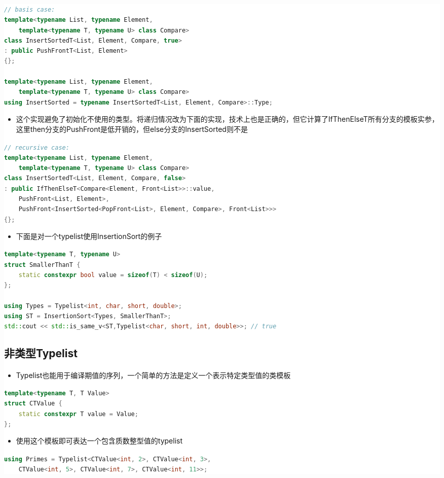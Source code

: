 ```cpp
// basis case:
template<typename List, typename Element,
    template<typename T, typename U> class Compare>
class InsertSortedT<List, Element, Compare, true>
: public PushFrontT<List, Element>
{};

template<typename List, typename Element,
    template<typename T, typename U> class Compare>
using InsertSorted = typename InsertSortedT<List, Element, Compare>::Type;
```

* 这个实现避免了初始化不使用的类型。将递归情况改为下面的实现，技术上也是正确的，但它计算了IfThenElseT所有分支的模板实参，这里then分支的PushFront是低开销的，但else分支的InsertSorted则不是

```cpp
// recursive case:
template<typename List, typename Element,
    template<typename T, typename U> class Compare>
class InsertSortedT<List, Element, Compare, false>
: public IfThenElseT<Compare<Element, Front<List>>::value,
    PushFront<List, Element>,
    PushFront<InsertSorted<PopFront<List>, Element, Compare>, Front<List>>>
{};
```

* 下面是对一个typelist使用InsertionSort的例子

```cpp
template<typename T, typename U>
struct SmallerThanT {
    static constexpr bool value = sizeof(T) < sizeof(U);
};

using Types = Typelist<int, char, short, double>;
using ST = InsertionSort<Types, SmallerThanT>;
std::cout << std::is_same_v<ST,Typelist<char, short, int, double>>; // true
```

## 非类型Typelist

* Typelist也能用于编译期值的序列，一个简单的方法是定义一个表示特定类型值的类模板

```cpp
template<typename T, T Value>
struct CTValue {
    static constexpr T value = Value;
};
```

* 使用这个模板即可表达一个包含质数整型值的typelist

```cpp
using Primes = Typelist<CTValue<int, 2>, CTValue<int, 3>,
    CTValue<int, 5>, CTValue<int, 7>, CTValue<int, 11>>;
```
